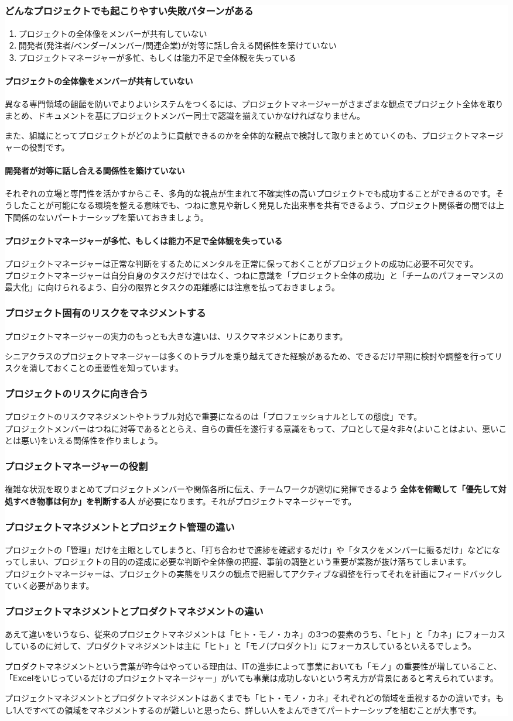 ### どんなプロジェクトでも起こりやすい失敗パターンがある

1. プロジェクトの全体像をメンバーが共有していない
2. 開発者(発注者/ベンダー/メンバー/関連企業)が対等に話し合える関係性を築けていない
3. プロジェクトマネージャーが多忙、もしくは能力不足で全体観を失っている

#### プロジェクトの全体像をメンバーが共有していない

異なる専門領域の齟齬を防いでよりよいシステムをつくるには、プロジェクトマネージャーがさまざまな観点でプロジェクト全体を取りまとめ、ドキュメントを基にプロジェクトメンバー同士で認識を揃えていかなければなりません。  

また、組織にとってプロジェクトがどのように貢献できるのかを全体的な観点で検討して取りまとめていくのも、プロジェクトマネージャーの役割です。  

#### 開発者が対等に話し合える関係性を築けていない

それぞれの立場と専門性を活かすからこそ、多角的な視点が生まれて不確実性の高いプロジェクトでも成功することができるのです。そうしたことが可能になる環境を整える意味でも、つねに意見や新しく発見した出来事を共有できるよう、プロジェクト関係者の間では上下関係のないパートナーシップを築いておきましょう。  

#### プロジェクトマネージャーが多忙、もしくは能力不足で全体観を失っている

プロジェクトマネージャーは正常な判断をするためにメンタルを正常に保っておくことがプロジェクトの成功に必要不可欠です。  
プロジェクトマネージャーは自分自身のタスクだけではなく、つねに意識を「プロジェクト全体の成功」と「チームのパフォーマンスの最大化」に向けられるよう、自分の限界とタスクの距離感には注意を払っておきましょう。  

### プロジェクト固有のリスクをマネジメントする

プロジェクトマネージャーの実力のもっとも大きな違いは、リスクマネジメントにあります。  

シニアクラスのプロジェクトマネージャーは多くのトラブルを乗り越えてきた経験があるため、できるだけ早期に検討や調整を行ってリスクを潰しておくことの重要性を知っています。  

### プロジェクトのリスクに向き合う

プロジェクトのリスクマネジメントやトラブル対応で重要になるのは「プロフェッショナルとしての態度」です。  
プロジェクトメンバーはつねに対等であるととらえ、自らの責任を遂行する意識をもって、プロとして是々非々(よいことはよい、悪いことは悪い)をいえる関係性を作りましょう。  

### プロジェクトマネージャーの役割

複雑な状況を取りまとめてプロジェクトメンバーや関係各所に伝え、チームワークが適切に発揮できるよう **全体を俯瞰して「優先して対処すべき物事は何か」を判断する人** が必要になります。それがプロジェクトマネージャーです。  

### プロジェクトマネジメントとプロジェクト管理の違い

プロジェクトの「管理」だけを主眼としてしまうと、「打ち合わせで進捗を確認するだけ」や「タスクをメンバーに振るだけ」などになってしまい、プロジェクトの目的の達成に必要な判断や全体像の把握、事前の調整という重要が業務が抜け落ちてしまいます。  
プロジェクトマネージャーは、プロジェクトの実態をリスクの観点で把握してアクティブな調整を行ってそれを計画にフィードバックしていく必要があります。  

### プロジェクトマネジメントとプロダクトマネジメントの違い

あえて違いをいうなら、従来のプロジェクトマネジメントは「ヒト・モノ・カネ」の3つの要素のうち、「ヒト」と「カネ」にフォーカスしているのに対して、プロダクトマネジメントは主に「ヒト」と「モノ(プロダクト)」にフォーカスしているといえるでしょう。  

プロダクトマネジメントという言葉が昨今はやっている理由は、ITの進歩によって事業においても「モノ」の重要性が増していること、「Excelをいじっているだけのプロジェクトマネージャー」がいても事業は成功しないという考え方が背景にあると考えられています。  

プロジェクトマネジメントとプロダクトマネジメントはあくまでも「ヒト・モノ・カネ」それぞれどの領域を重視するかの違いです。もし1人ですべての領域をマネジメントするのが難しいと思ったら、詳しい人をよんできてパートナーシップを組むことが大事です。  

